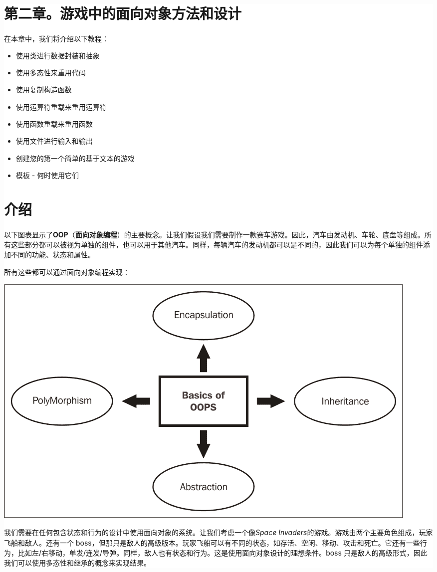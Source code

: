# 第二章。游戏中的面向对象方法和设计

在本章中，我们将介绍以下教程：

+   使用类进行数据封装和抽象

+   使用多态性来重用代码

+   使用复制构造函数

+   使用运算符重载来重用运算符

+   使用函数重载来重用函数

+   使用文件进行输入和输出

+   创建您的第一个简单的基于文本的游戏

+   模板 - 何时使用它们

# 介绍

以下图表显示了**OOP**（**面向对象编程**）的主要概念。让我们假设我们需要制作一款赛车游戏。因此，汽车由发动机、车轮、底盘等组成。所有这些部分都可以被视为单独的组件，也可以用于其他汽车。同样，每辆汽车的发动机都可以是不同的，因此我们可以为每个单独的组件添加不同的功能、状态和属性。

所有这些都可以通过面向对象编程实现：

![介绍](img/B04929_02_01.jpg)

我们需要在任何包含状态和行为的设计中使用面向对象的系统。让我们考虑一个像*Space Invaders*的游戏。游戏由两个主要角色组成，玩家飞船和敌人。还有一个 boss，但那只是敌人的高级版本。玩家飞船可以有不同的状态，如存活、空闲、移动、攻击和死亡。它还有一些行为，比如左/右移动，单发/连发/导弹。同样，敌人也有状态和行为。这是使用面向对象设计的理想条件。boss 只是敌人的高级形式，因此我们可以使用多态性和继承的概念来实现结果。
